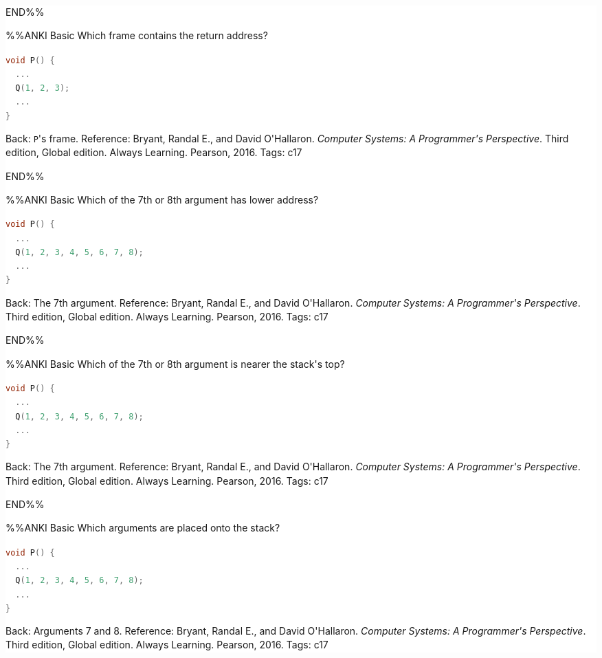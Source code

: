 END%%

%%ANKI
Basic
Which frame contains the return address?
```c
void P() {
  ...
  Q(1, 2, 3);
  ...
}
```
Back: `P`'s frame.
Reference: Bryant, Randal E., and David O'Hallaron. *Computer Systems: A Programmer's Perspective*. Third edition, Global edition. Always Learning. Pearson, 2016.
Tags: c17

END%%

%%ANKI
Basic
Which of the 7th or 8th argument has lower address?
```c
void P() {
  ...
  Q(1, 2, 3, 4, 5, 6, 7, 8);
  ...
}
```
Back: The 7th argument.
Reference: Bryant, Randal E., and David O'Hallaron. *Computer Systems: A Programmer's Perspective*. Third edition, Global edition. Always Learning. Pearson, 2016.
Tags: c17

END%%

%%ANKI
Basic
Which of the 7th or 8th argument is nearer the stack's top?
```c
void P() {
  ...
  Q(1, 2, 3, 4, 5, 6, 7, 8);
  ...
}
```
Back: The 7th argument.
Reference: Bryant, Randal E., and David O'Hallaron. *Computer Systems: A Programmer's Perspective*. Third edition, Global edition. Always Learning. Pearson, 2016.
Tags: c17

END%%

%%ANKI
Basic
Which arguments are placed onto the stack?
```c
void P() {
  ...
  Q(1, 2, 3, 4, 5, 6, 7, 8);
  ...
}
```
Back: Arguments 7 and 8.
Reference: Bryant, Randal E., and David O'Hallaron. *Computer Systems: A Programmer's Perspective*. Third edition, Global edition. Always Learning. Pearson, 2016.
Tags: c17
